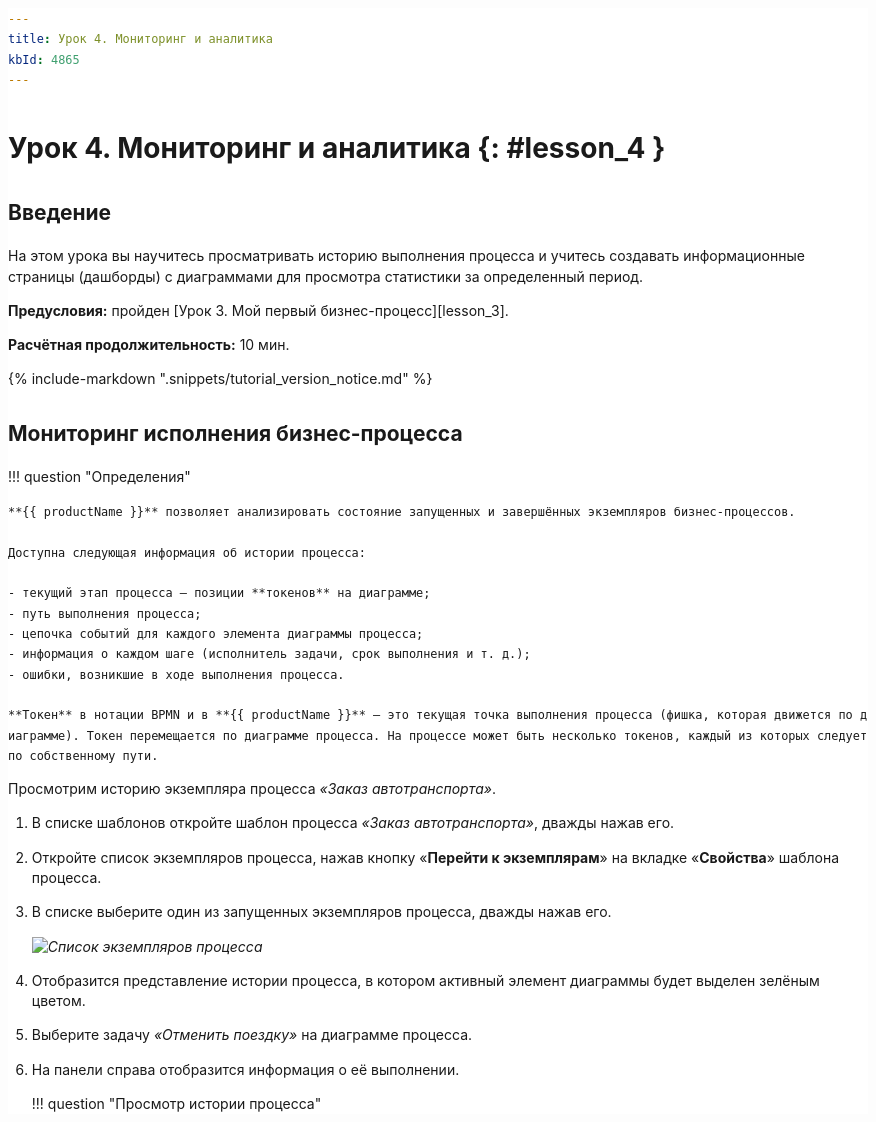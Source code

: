 ```yaml
---
title: Урок 4. Мониторинг и аналитика
kbId: 4865
---
```


# Урок 4. Мониторинг и аналитика {: #lesson_4 }

## Введение

На этом урока вы научитесь просматривать историю выполнения процесса и учитесь создавать информационные страницы (дашборды) с диаграммами для просмотра статистики за определенный период.

**Предусловия:** пройден [Урок 3. Мой первый бизнес-процесс][lesson_3].

**Расчётная продолжительность:** 10 мин.

{% include-markdown ".snippets/tutorial_version_notice.md" %}

## Мониторинг исполнения бизнес-процесса

!!! question "Определения"

    **{{ productName }}** позволяет анализировать состояние запущенных и завершённых экземпляров бизнес-процессов.

    Доступна следующая информация об истории процесса:

    - текущий этап процесса — позиции **токенов** на диаграмме;
    - путь выполнения процесса;
    - цепочка событий для каждого элемента диаграммы процесса;
    - информация о каждом шаге (исполнитель задачи, срок выполнения и т. д.);
    - ошибки, возникшие в ходе выполнения процесса.

    **Токен** в нотации BPMN и в **{{ productName }}** — это текущая точка выполнения процесса (фишка, которая движется по диаграмме). Токен перемещается по диаграмме процесса. На процессе может быть несколько токенов, каждый из которых следует по собственному пути. 

Просмотрим историю экземпляра процесса _«Заказ автотранспорта»_.

1. В списке шаблонов откройте шаблон процесса _«Заказ автотранспорта»_, дважды нажав его.
2. Откройте список экземпляров процесса, нажав кнопку «**Перейти к экземплярам**» на вкладке «**Свойства**» шаблона процесса.
3. В списке выберите один из запущенных экземпляров процесса, дважды нажав его.

    _![Список экземпляров процесса](https://kb.comindware.ru/assets/img_62430c349e3ab.png)_

4. Отобразится представление истории процесса, в котором активный элемент диаграммы будет выделен зелёным цветом.
5. Выберите задачу _«Отменить поездку»_ на диаграмме процесса.
6. На панели справа отобразится информация о её выполнении.

    !!! question "Просмотр истории процесса"
